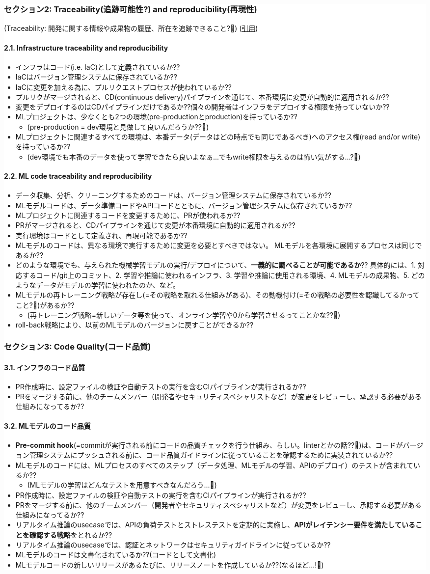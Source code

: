 ### セクション2: Traceability(追跡可能性?) and reproducibility(再現性)

(Traceability: 開発に関する情報や成果物の履歴、所在を追跡できること?:thinking:) ([引用](https://www.qbook.jp/column/1670.html#:~:text=%E3%82%BD%E3%83%95%E3%83%88%E3%82%A6%E3%82%A7%E3%82%A2%E9%96%8B%E7%99%BA%E3%81%AB%E3%81%8A%E3%81%91%E3%82%8B%E3%83%88%E3%83%AC%E3%83%BC%E3%82%B5%E3%83%93%E3%83%AA%E3%83%86%E3%82%A3%E3%81%A8%E3%81%AF%E3%80%81%E3%80%8C%E9%96%8B%E7%99%BA%E3%81%AB%E9%96%A2%E3%81%99%E3%82%8B%E6%83%85%E5%A0%B1%E3%82%84%E6%88%90%E6%9E%9C%E7%89%A9%E3%81%AE%E5%B1%A5%E6%AD%B4%E3%80%81%E6%89%80%E5%9C%A8%E3%82%92%E8%BF%BD%E8%B7%A1%E3%81%A7%E3%81%8D%E3%82%8B%E3%81%93%E3%81%A8%E3%80%8D%E3%81%A7%E3%81%99%E3%80%82))

#### 2.1. Infrastructure traceability and reproducibility

- インフラはコード(i.e. IaC)として定義されているか??
- IaCはバージョン管理システムに保存されているか??
- IaCに変更を加える為に、プルリクエストプロセスが使われているか??
- プルリクがマージされると、CD(continuous delivery)パイプラインを通じて、本番環境に変更が自動的に適用されるか??
- 変更をデプロイするのはCDパイプラインだけであるか??個々の開発者はインフラをデプロイする権限を持っていないか??
- MLプロジェクトは、少なくとも2つの環境(pre-productionとproduction)を持っているか??
  - (pre-production = dev環境と見做して良いんだろうか??:thinking:)
- MLプロジェクトに関連するすべての環境は、本番データ(データはどの時点でも同じであるべき)へのアクセス権(read and/or write)を持っているか??
  - (dev環境でも本番のデータを使って学習できたら良いよなぁ...でもwrite権限を与えるのは怖い気がする...?:thinking:)

#### 2.2. ML code traceability and reproducibility

- データ収集、分析、クリーニングするためのコードは、バージョン管理システムに保存されているか??
- MLモデルコードは、データ準備コードやAPIコードとともに、バージョン管理システムに保存されているか??
- MLプロジェクトに関連するコードを変更するために、PRが使われるか??
- PRがマージされると、CDパイプラインを通じて変更が本番環境に自動的に適用されるか??
- 実行環境はコードとして定義され、再現可能であるか??
- MLモデルのコードは、異なる環境で実行するために変更を必要とすべきではない。 MLモデルを各環境に展開するプロセスは同じであるか??
- どのような環境でも、与えられた機械学習モデルの実行/デプロイについて、**一義的に調べることが可能であるか**?? 具体的には、1. 対応するコード/git上のコミット、2. 学習や推論に使われるインフラ、3. 学習や推論に使用される環境、4. MLモデルの成果物、5. どのようなデータがモデルの学習に使われたのか、など。
- MLモデルの再トレーニング戦略が存在し(=その戦略を取れる仕組みがある)、その動機付け(=その戦略の必要性を認識してるかってこと?:thinking:)があるか??
  - (再トレーニング戦略=新しいデータ等を使って、オンライン学習や0から学習させるってことかな??:thinking:)
- roll-back戦略により、以前のMLモデルのバージョンに戻すことができるか??

### セクション3: Code Quality(コード品質)

#### 3.1. インフラのコード品質

- PR作成時に、設定ファイルの検証や自動テストの実行を含むCIパイプラインが実行されるか??
- PRをマージする前に、他のチームメンバー（開発者やセキュリティスペシャリストなど）が変更をレビューし、承認する必要がある仕組みになってるか??

#### 3.2. MLモデルのコード品質

- **Pre-commit hook**(=commitが実行される前にコードの品質チェックを行う仕組み、らしい。linterとかの話??:thinking:)は、コードがバージョン管理システムにプッシュされる前に、コード品質ガイドラインに従っていることを確認するために実装されているか??
- MLモデルのコードには、MLプロセスのすべてのステップ（データ処理、MLモデルの学習、APIのデプロイ）のテストが含まれているか??
  - (MLモデルの学習はどんなテストを用意すべきなんだろう...:thinking:)
- PR作成時に、設定ファイルの検証や自動テストの実行を含むCIパイプラインが実行されるか??
- PRをマージする前に、他のチームメンバー（開発者やセキュリティスペシャリストなど）が変更をレビューし、承認する必要がある仕組みになってるか??
- リアルタイム推論のusecaseでは、APIの負荷テストとストレステストを定期的に実施し、**APIがレイテンシー要件を満たしていることを確認する戦略**をとれるか??
- リアルタイム推論のusecaseでは、認証とネットワークはセキュリティガイドラインに従っているか??
- MLモデルのコードは文書化されているか??(コードとして文書化)
- MLモデルコードの新しいリリースがあるたびに、リリースノートを作成しているか??(なるほど...!:thinking:)
